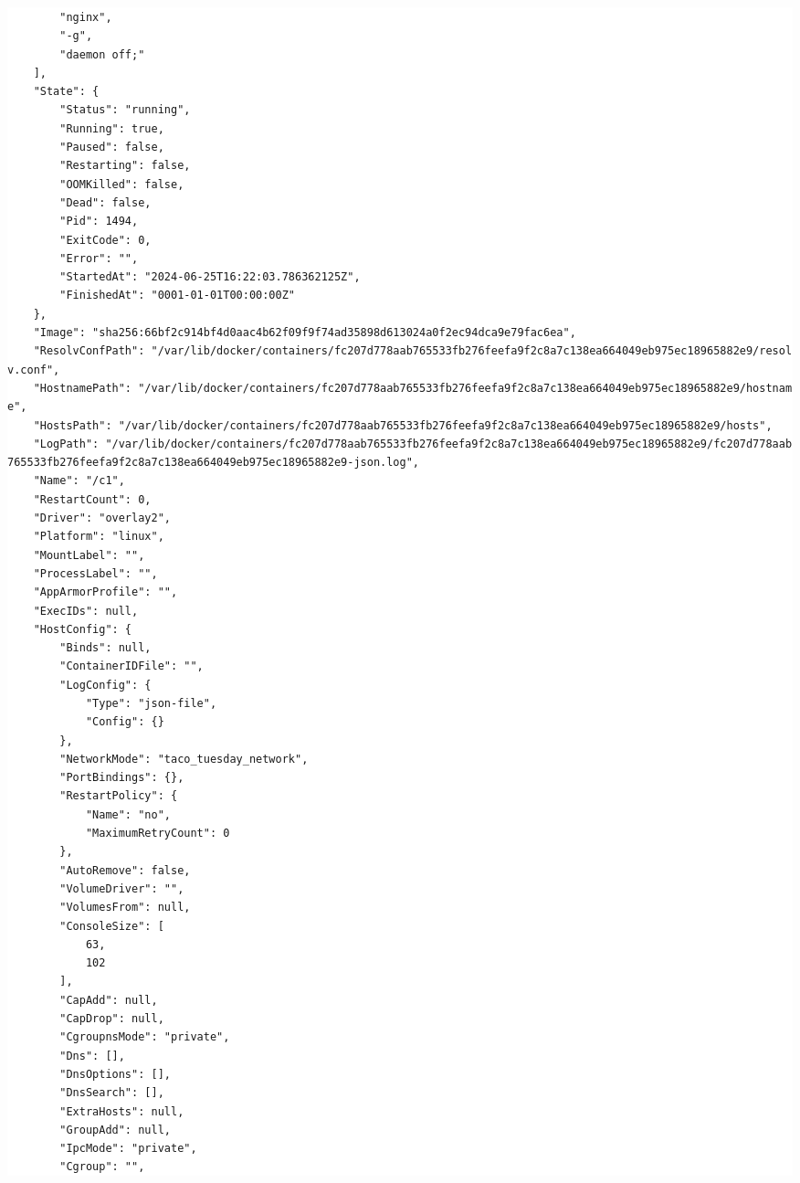             "nginx",
            "-g",
            "daemon off;"
        ],
        "State": {
            "Status": "running",
            "Running": true,
            "Paused": false,
            "Restarting": false,
            "OOMKilled": false,
            "Dead": false,
            "Pid": 1494,
            "ExitCode": 0,
            "Error": "",
            "StartedAt": "2024-06-25T16:22:03.786362125Z",
            "FinishedAt": "0001-01-01T00:00:00Z"
        },
        "Image": "sha256:66bf2c914bf4d0aac4b62f09f9f74ad35898d613024a0f2ec94dca9e79fac6ea",
        "ResolvConfPath": "/var/lib/docker/containers/fc207d778aab765533fb276feefa9f2c8a7c138ea664049eb975ec18965882e9/resolv.conf",
        "HostnamePath": "/var/lib/docker/containers/fc207d778aab765533fb276feefa9f2c8a7c138ea664049eb975ec18965882e9/hostname",
        "HostsPath": "/var/lib/docker/containers/fc207d778aab765533fb276feefa9f2c8a7c138ea664049eb975ec18965882e9/hosts",
        "LogPath": "/var/lib/docker/containers/fc207d778aab765533fb276feefa9f2c8a7c138ea664049eb975ec18965882e9/fc207d778aab765533fb276feefa9f2c8a7c138ea664049eb975ec18965882e9-json.log",
        "Name": "/c1",
        "RestartCount": 0,
        "Driver": "overlay2",
        "Platform": "linux",
        "MountLabel": "",
        "ProcessLabel": "",
        "AppArmorProfile": "",
        "ExecIDs": null,
        "HostConfig": {
            "Binds": null,
            "ContainerIDFile": "",
            "LogConfig": {
                "Type": "json-file",
                "Config": {}
            },
            "NetworkMode": "taco_tuesday_network",
            "PortBindings": {},
            "RestartPolicy": {
                "Name": "no",
                "MaximumRetryCount": 0
            },
            "AutoRemove": false,
            "VolumeDriver": "",
            "VolumesFrom": null,
            "ConsoleSize": [
                63,
                102
            ],
            "CapAdd": null,
            "CapDrop": null,
            "CgroupnsMode": "private",
            "Dns": [],
            "DnsOptions": [],
            "DnsSearch": [],
            "ExtraHosts": null,
            "GroupAdd": null,
            "IpcMode": "private",
            "Cgroup": "",